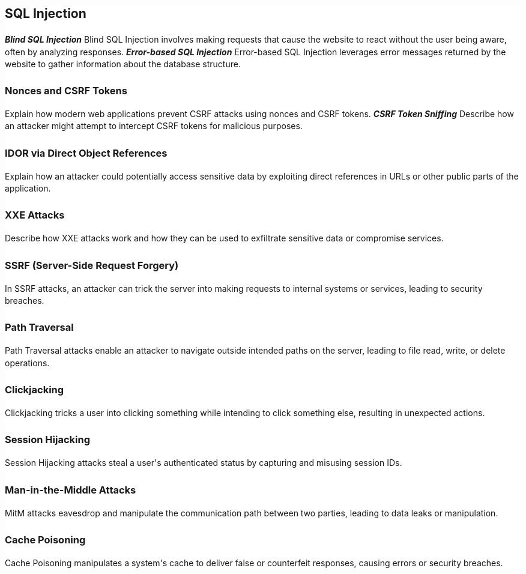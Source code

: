 








## SQL Injection
***Blind SQL Injection***
Blind SQL Injection involves making requests that cause the website to react without the user being aware, often by analyzing responses.
***Error-based SQL Injection***
Error-based SQL Injection leverages error messages returned by the website to gather information about the database structure.

### Nonces and CSRF Tokens
Explain how modern web applications prevent CSRF attacks using nonces and CSRF tokens.
***CSRF Token Sniffing***
Describe how an attacker might attempt to intercept CSRF tokens for malicious purposes.

### IDOR via Direct Object References
Explain how an attacker could potentially access sensitive data by exploiting direct references in URLs or other public parts of the application.


### XXE Attacks
Describe how XXE attacks work and how they can be used to exfiltrate sensitive data or compromise services.

### SSRF (Server-Side Request Forgery)
In SSRF attacks, an attacker can trick the server into making requests to internal systems or services, leading to security breaches.


### Path Traversal
Path Traversal attacks enable an attacker to navigate outside intended paths on the server, leading to file read, write, or delete operations.

### Clickjacking
Clickjacking tricks a user into clicking something while intending to click something else, resulting in unexpected actions.

### Session Hijacking
Session Hijacking attacks steal a user's authenticated status by capturing and misusing session IDs.

### Man-in-the-Middle Attacks
MitM attacks eavesdrop and manipulate the communication path between two parties, leading to data leaks or manipulation.

### Cache Poisoning
Cache Poisoning manipulates a system's cache to deliver false or counterfeit responses, causing errors or security breaches.
